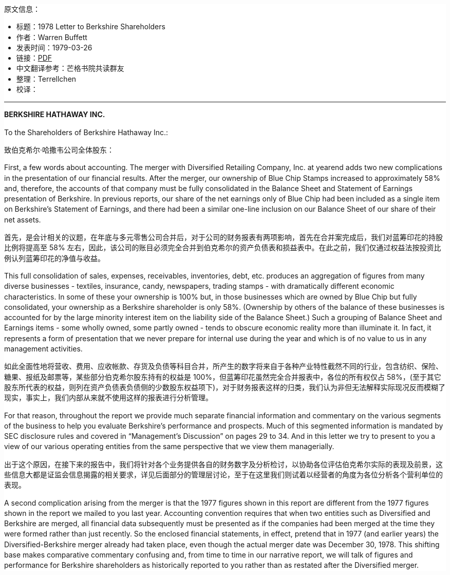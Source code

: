 原文信息：

- 标题：1978 Letter to Berkshire Shareholders
- 作者：Warren Buffett
- 发表时间：1979-03-26
- 链接：[PDF](https://theoraclesclassroom.com/wp-content/uploads/2019/09/1978-Berkshire-AR.pdf)
- 中文翻译参考：芒格书院共读群友
- 整理：Terrellchen
- 校译：

---

**BERKSHIRE HATHAWAY INC.**

To the Shareholders of Berkshire Hathaway Inc.:

致伯克希尔·哈撒韦公司全体股东：

First, a few words about accounting.  The merger with Diversified Retailing Company, Inc. at yearend adds two new complications in the presentation of our financial results.  After the merger, our ownership of Blue Chip Stamps increased to approximately 58% and, therefore, the accounts of that company must be fully consolidated in the Balance Sheet and Statement of Earnings presentation of Berkshire.  In previous reports, our share of the net earnings only of Blue Chip had been included as a single item on Berkshire’s Statement of Earnings, and there had been a similar one-line inclusion on our Balance Sheet of our share of their net assets.

首先，是会计相关的议题，在年底与多元零售公司合并后，对于公司的财务报表有两项影响，首先在合并案完成后，我们对蓝筹印花的持股比例将提高至 58% 左右，因此，该公司的账目必须完全合并到伯克希尔的资产负债表和损益表中。在此之前，我们仅通过权益法按投资比例认列蓝筹印花的净值与收益。

This full consolidation of sales, expenses, receivables, inventories, debt, etc. produces an aggregation of figures from many diverse businesses - textiles, insurance, candy, newspapers, trading stamps - with dramatically different economic characteristics.  In some of these your ownership is 100% but, in those businesses which are owned by Blue Chip but fully consolidated, your ownership as a Berkshire shareholder is only 58%. (Ownership by others of the balance of these businesses is accounted for by the large minority interest item on the liability side of the Balance Sheet.) Such a grouping of Balance Sheet and Earnings items - some wholly owned, some partly owned - tends to obscure economic reality more than illuminate it.  In fact, it represents a form of presentation that we never prepare for internal use during the year and which is of no value to us in any management activities.

如此全面性地将营收、费用、应收帐款、存货及负债等科目合并，所产生的数字将来自于各种产业特性截然不同的行业，包含纺织、保险、糖果、报纸及邮票等，某些部分伯克希尔股东持有的权益是 100%，但蓝筹印花虽然完全合并报表中，各位的所有权仅占 58%，(至于其它股东所代表的权益，则列在资产负债表负债侧的少数股东权益项下)，对于财务报表这样的归类，我们认为非但无法解释实际现况反而模糊了现实，事实上，我们内部从来就不使用这样的报表进行分析管理。

For that reason, throughout the report we provide much separate financial information and commentary on the various segments of the business to help you evaluate Berkshire’s performance and prospects.  Much of this segmented information is mandated by SEC disclosure rules and covered in “Management’s Discussion” on pages 29 to 34.  And in this letter we try to present to you a view of our various operating entities from the same perspective that we view them managerially.

出于这个原因，在接下来的报告中，我们将针对各个业务提供各自的财务数字及分析检讨，以协助各位评估伯克希尔实际的表现及前景，这些信息大都是证监会信息揭露的相关要求，详见后面部分的管理层讨论，至于在这里我们则试着以经营者的角度为各位分析各个营利单位的表现。

A second complication arising from the merger is that the 1977 figures shown in this report are different from the 1977 figures shown in the report we mailed to you last year.  Accounting convention requires that when two entities such as Diversified and Berkshire are merged, all financial data subsequently must be presented as if the companies had been merged at the time they were formed rather than just recently.  So the enclosed financial statements, in effect, pretend that in 1977 (and earlier years) the Diversified-Berkshire merger already had taken place, even though the actual merger date was December 30, 1978.  This shifting base makes comparative commentary confusing and, from time to time in our narrative report, we will talk of figures and performance for Berkshire shareholders as historically reported to you rather than as restated after the Diversified merger.
